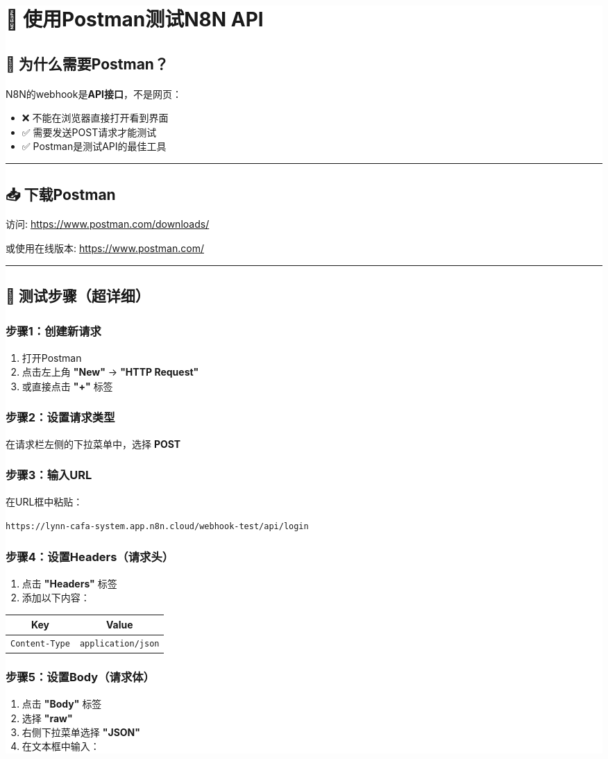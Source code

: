# 📮 使用Postman测试N8N API

## 🎯 为什么需要Postman？

N8N的webhook是**API接口**，不是网页：
- ❌ 不能在浏览器直接打开看到界面
- ✅ 需要发送POST请求才能测试
- ✅ Postman是测试API的最佳工具

---

## 📥 下载Postman

访问: https://www.postman.com/downloads/

或使用在线版本: https://www.postman.com/

---

## 🧪 测试步骤（超详细）

### 步骤1：创建新请求

1. 打开Postman
2. 点击左上角 **"New"** → **"HTTP Request"**
3. 或直接点击 **"+"** 标签

### 步骤2：设置请求类型

在请求栏左侧的下拉菜单中，选择 **POST**

### 步骤3：输入URL

在URL框中粘贴：
```
https://lynn-cafa-system.app.n8n.cloud/webhook-test/api/login
```

### 步骤4：设置Headers（请求头）

1. 点击 **"Headers"** 标签
2. 添加以下内容：

| Key | Value |
|-----|-------|
| `Content-Type` | `application/json` |

### 步骤5：设置Body（请求体）

1. 点击 **"Body"** 标签
2. 选择 **"raw"**
3. 右侧下拉菜单选择 **"JSON"**
4. 在文本框中输入：

